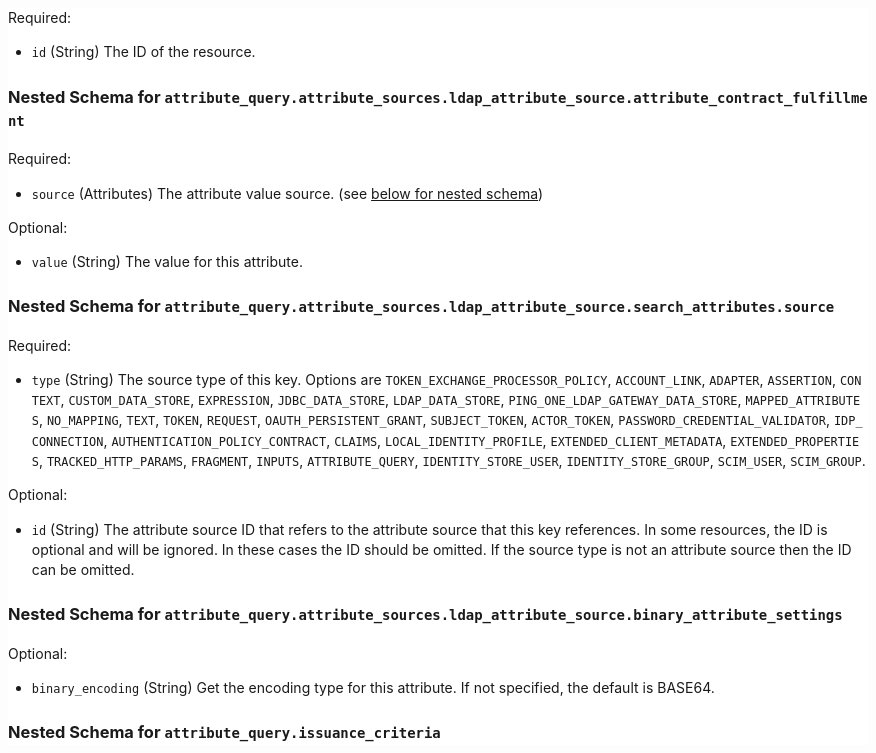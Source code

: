 Required:

- `id` (String) The ID of the resource.


<a id="nestedatt--attribute_query--attribute_sources--ldap_attribute_source--attribute_contract_fulfillment"></a>
### Nested Schema for `attribute_query.attribute_sources.ldap_attribute_source.attribute_contract_fulfillment`

Required:

- `source` (Attributes) The attribute value source. (see [below for nested schema](#nestedatt--attribute_query--attribute_sources--ldap_attribute_source--search_attributes--source))

Optional:

- `value` (String) The value for this attribute.

<a id="nestedatt--attribute_query--attribute_sources--ldap_attribute_source--search_attributes--source"></a>
### Nested Schema for `attribute_query.attribute_sources.ldap_attribute_source.search_attributes.source`

Required:

- `type` (String) The source type of this key. Options are `TOKEN_EXCHANGE_PROCESSOR_POLICY`, `ACCOUNT_LINK`, `ADAPTER`, `ASSERTION`, `CONTEXT`, `CUSTOM_DATA_STORE`, `EXPRESSION`, `JDBC_DATA_STORE`, `LDAP_DATA_STORE`, `PING_ONE_LDAP_GATEWAY_DATA_STORE`, `MAPPED_ATTRIBUTES`, `NO_MAPPING`, `TEXT`, `TOKEN`, `REQUEST`, `OAUTH_PERSISTENT_GRANT`, `SUBJECT_TOKEN`, `ACTOR_TOKEN`, `PASSWORD_CREDENTIAL_VALIDATOR`, `IDP_CONNECTION`, `AUTHENTICATION_POLICY_CONTRACT`, `CLAIMS`, `LOCAL_IDENTITY_PROFILE`, `EXTENDED_CLIENT_METADATA`, `EXTENDED_PROPERTIES`, `TRACKED_HTTP_PARAMS`, `FRAGMENT`, `INPUTS`, `ATTRIBUTE_QUERY`, `IDENTITY_STORE_USER`, `IDENTITY_STORE_GROUP`, `SCIM_USER`, `SCIM_GROUP`.

Optional:

- `id` (String) The attribute source ID that refers to the attribute source that this key references. In some resources, the ID is optional and will be ignored. In these cases the ID should be omitted. If the source type is not an attribute source then the ID can be omitted.



<a id="nestedatt--attribute_query--attribute_sources--ldap_attribute_source--binary_attribute_settings"></a>
### Nested Schema for `attribute_query.attribute_sources.ldap_attribute_source.binary_attribute_settings`

Optional:

- `binary_encoding` (String) Get the encoding type for this attribute. If not specified, the default is BASE64.




<a id="nestedatt--attribute_query--issuance_criteria"></a>
### Nested Schema for `attribute_query.issuance_criteria`

